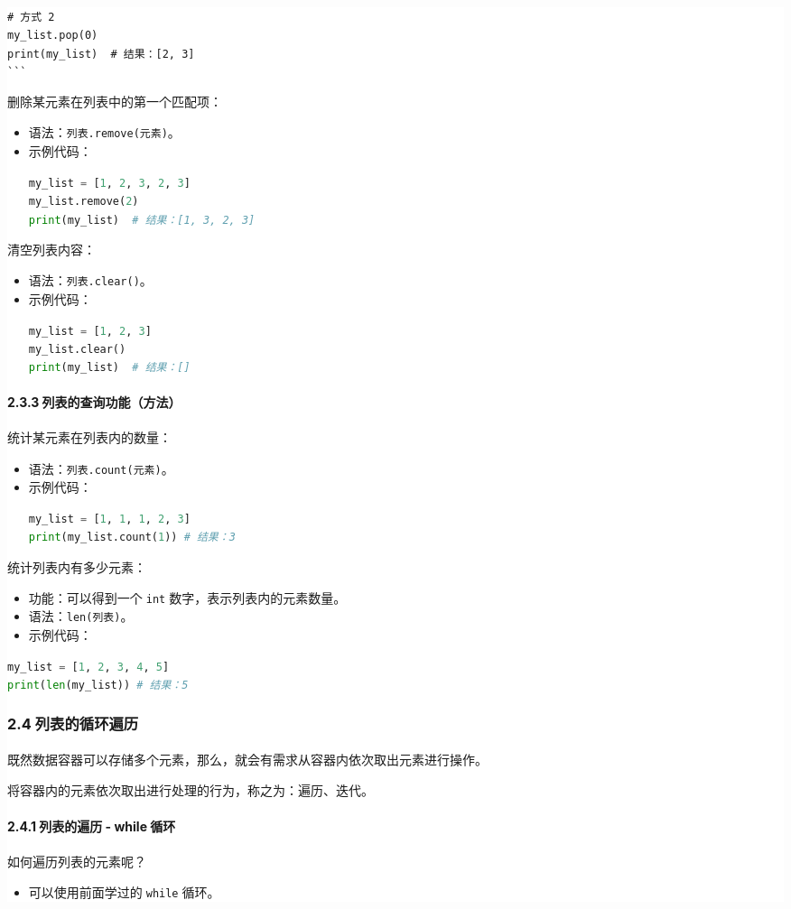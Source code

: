     # 方式 2
    my_list.pop(0)
    print(my_list)  # 结果：[2, 3]
    ```

删除某元素在列表中的第一个匹配项：
* 语法：`列表.remove(元素)`。
* 示例代码：
    ```python
    my_list = [1, 2, 3, 2, 3]
    my_list.remove(2)
    print(my_list)  # 结果：[1, 3, 2, 3]
    ```

清空列表内容：
* 语法：`列表.clear()`。
* 示例代码：
    ```python
    my_list = [1, 2, 3]
    my_list.clear()
    print(my_list)  # 结果：[]
    ```

#### 2.3.3 列表的查询功能（方法）

统计某元素在列表内的数量：
* 语法：`列表.count(元素)`。
* 示例代码：
    ```python
    my_list = [1, 1, 1, 2, 3]
    print(my_list.count(1)) # 结果：3
    ```

统计列表内有多少元素：
* 功能：可以得到一个 `int` 数字，表示列表内的元素数量。
* 语法：`len(列表)`。
* 示例代码：
```python
my_list = [1, 2, 3, 4, 5]
print(len(my_list)) # 结果：5
```

### 2.4 列表的循环遍历

既然数据容器可以存储多个元素，那么，就会有需求从容器内依次取出元素进行操作。

将容器内的元素依次取出进行处理的行为，称之为：遍历、迭代。

#### 2.4.1 列表的遍历 - while 循环

如何遍历列表的元素呢？
* 可以使用前面学过的 `while` 循环。
